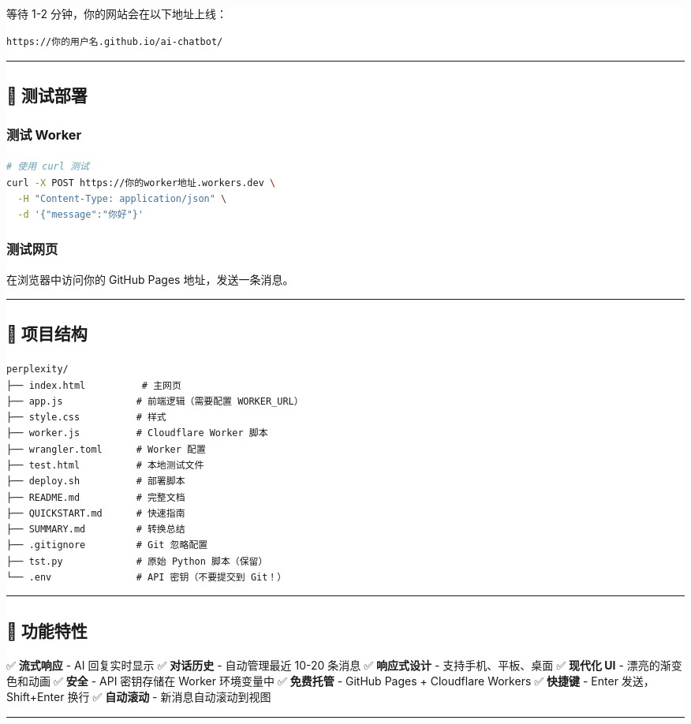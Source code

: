 等待 1-2 分钟，你的网站会在以下地址上线：
```
https://你的用户名.github.io/ai-chatbot/
```

---

## 🧪 测试部署

### 测试 Worker
```bash
# 使用 curl 测试
curl -X POST https://你的worker地址.workers.dev \
  -H "Content-Type: application/json" \
  -d '{"message":"你好"}'
```

### 测试网页
在浏览器中访问你的 GitHub Pages 地址，发送一条消息。

---

## 📂 项目结构

```
perplexity/
├── index.html          # 主网页
├── app.js             # 前端逻辑（需要配置 WORKER_URL）
├── style.css          # 样式
├── worker.js          # Cloudflare Worker 脚本
├── wrangler.toml      # Worker 配置
├── test.html          # 本地测试文件
├── deploy.sh          # 部署脚本
├── README.md          # 完整文档
├── QUICKSTART.md      # 快速指南
├── SUMMARY.md         # 转换总结
├── .gitignore         # Git 忽略配置
├── tst.py             # 原始 Python 脚本（保留）
└── .env               # API 密钥（不要提交到 Git！）
```

---

## 🎨 功能特性

✅ **流式响应** - AI 回复实时显示
✅ **对话历史** - 自动管理最近 10-20 条消息
✅ **响应式设计** - 支持手机、平板、桌面
✅ **现代化 UI** - 漂亮的渐变色和动画
✅ **安全** - API 密钥存储在 Worker 环境变量中
✅ **免费托管** - GitHub Pages + Cloudflare Workers
✅ **快捷键** - Enter 发送，Shift+Enter 换行
✅ **自动滚动** - 新消息自动滚动到视图

---